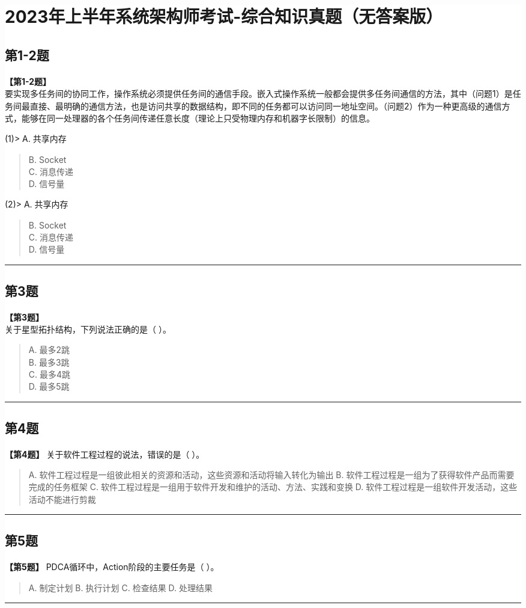 # 2023年上半年系统架构师考试-综合知识真题（无答案版）

##  第1-2题
**【第1-2题】**  
要实现多任务间的协同工作，操作系统必须提供任务间的通信手段。嵌入式操作系统一般都会提供多任务间通信的方法，其中（问题1）是任务间最直接、最明确的通信方法，也是访问共享的数据结构，即不同的任务都可以访问同一地址空间。（问题2）作为一种更高级的通信方式，能够在同一处理器的各个任务间传递任意长度（理论上只受物理内存和机器字长限制）的信息。

(1)> A. 共享内存  
> B. Socket  
> C. 消息传递  
> D. 信号量

(2)> A. 共享内存  
> B. Socket  
> C. 消息传递  
> D. 信号量

---

##  第3题
**【第3题】**  
关于星型拓扑结构，下列说法正确的是（   ）。

> A. 最多2跳  
> B. 最多3跳  
> C. 最多4跳  
> D. 最多5跳

---

##  第4题
**【第4题】**
关于软件工程过程的说法，错误的是（  ）。

> A. 软件工程过程是一组彼此相关的资源和活动，这些资源和活动将输入转化为输出
> B. 软件工程过程是一组为了获得软件产品而需要完成的任务框架
> C. 软件工程过程是一组用于软件开发和维护的活动、方法、实践和变换
> D. 软件工程过程是一组软件开发活动，这些活动不能进行剪裁

---

##  第5题
**【第5题】**
PDCA循环中，Action阶段的主要任务是（  ）。

> A. 制定计划
> B. 执行计划
> C. 检查结果
> D. 处理结果

---